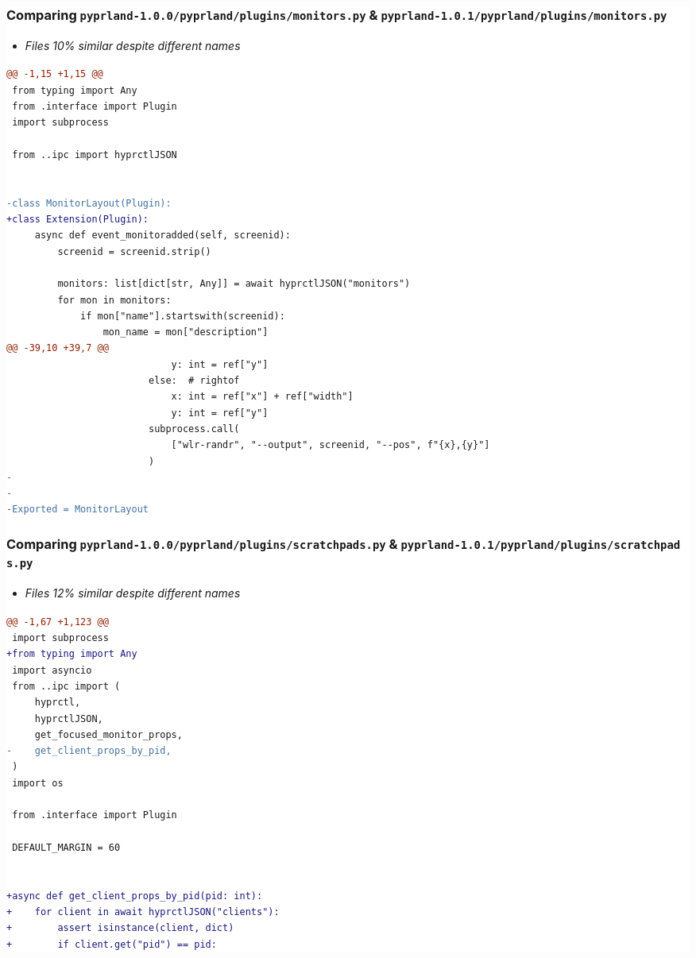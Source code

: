```diff
```

### Comparing `pyprland-1.0.0/pyprland/plugins/monitors.py` & `pyprland-1.0.1/pyprland/plugins/monitors.py`

 * *Files 10% similar despite different names*

```diff
@@ -1,15 +1,15 @@
 from typing import Any
 from .interface import Plugin
 import subprocess
 
 from ..ipc import hyprctlJSON
 
 
-class MonitorLayout(Plugin):
+class Extension(Plugin):
     async def event_monitoradded(self, screenid):
         screenid = screenid.strip()
 
         monitors: list[dict[str, Any]] = await hyprctlJSON("monitors")
         for mon in monitors:
             if mon["name"].startswith(screenid):
                 mon_name = mon["description"]
@@ -39,10 +39,7 @@
                             y: int = ref["y"]
                         else:  # rightof
                             x: int = ref["x"] + ref["width"]
                             y: int = ref["y"]
                         subprocess.call(
                             ["wlr-randr", "--output", screenid, "--pos", f"{x},{y}"]
                         )
-
-
-Exported = MonitorLayout
```

### Comparing `pyprland-1.0.0/pyprland/plugins/scratchpads.py` & `pyprland-1.0.1/pyprland/plugins/scratchpads.py`

 * *Files 12% similar despite different names*

```diff
@@ -1,67 +1,123 @@
 import subprocess
+from typing import Any
 import asyncio
 from ..ipc import (
     hyprctl,
     hyprctlJSON,
     get_focused_monitor_props,
-    get_client_props_by_pid,
 )
 import os
 
 from .interface import Plugin
 
 DEFAULT_MARGIN = 60
 
 
+async def get_client_props_by_pid(pid: int):
+    for client in await hyprctlJSON("clients"):
+        assert isinstance(client, dict)
+        if client.get("pid") == pid:
```